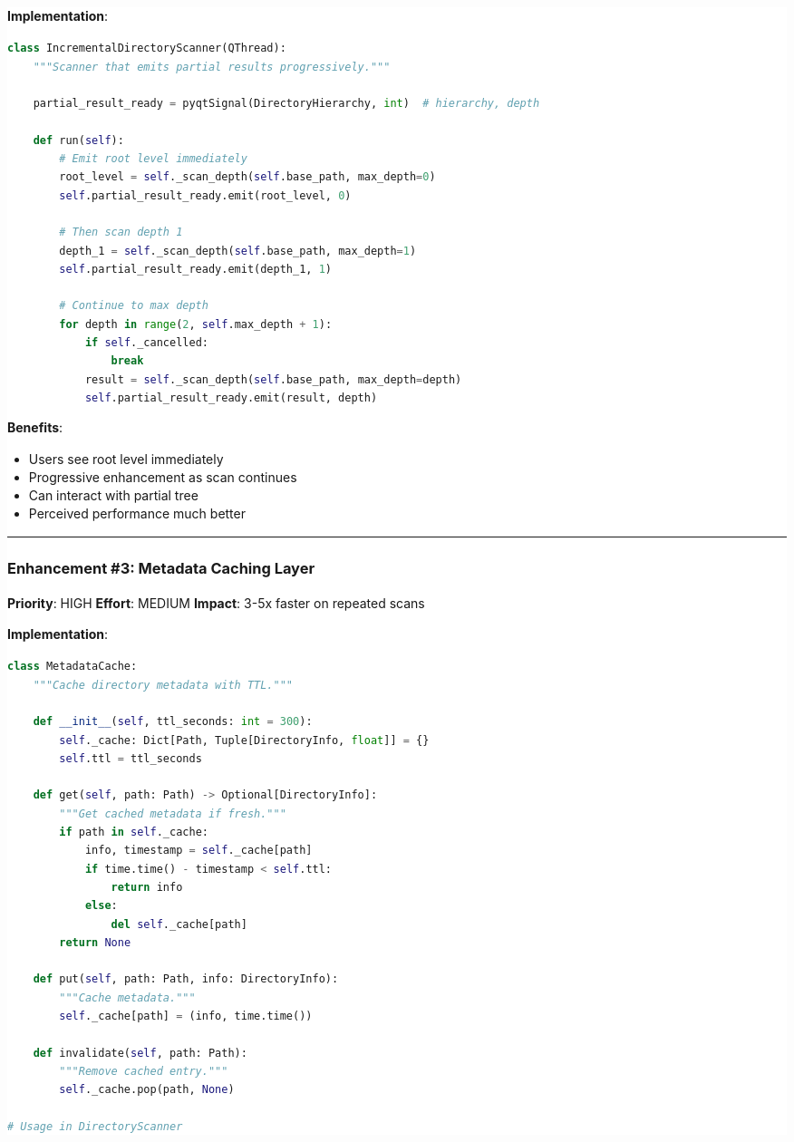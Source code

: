 **Implementation**:
```python
class IncrementalDirectoryScanner(QThread):
    """Scanner that emits partial results progressively."""

    partial_result_ready = pyqtSignal(DirectoryHierarchy, int)  # hierarchy, depth

    def run(self):
        # Emit root level immediately
        root_level = self._scan_depth(self.base_path, max_depth=0)
        self.partial_result_ready.emit(root_level, 0)

        # Then scan depth 1
        depth_1 = self._scan_depth(self.base_path, max_depth=1)
        self.partial_result_ready.emit(depth_1, 1)

        # Continue to max depth
        for depth in range(2, self.max_depth + 1):
            if self._cancelled:
                break
            result = self._scan_depth(self.base_path, max_depth=depth)
            self.partial_result_ready.emit(result, depth)
```

**Benefits**:
- Users see root level immediately
- Progressive enhancement as scan continues
- Can interact with partial tree
- Perceived performance much better

---

### Enhancement #3: Metadata Caching Layer
**Priority**: HIGH
**Effort**: MEDIUM
**Impact**: 3-5x faster on repeated scans

**Implementation**:
```python
class MetadataCache:
    """Cache directory metadata with TTL."""

    def __init__(self, ttl_seconds: int = 300):
        self._cache: Dict[Path, Tuple[DirectoryInfo, float]] = {}
        self.ttl = ttl_seconds

    def get(self, path: Path) -> Optional[DirectoryInfo]:
        """Get cached metadata if fresh."""
        if path in self._cache:
            info, timestamp = self._cache[path]
            if time.time() - timestamp < self.ttl:
                return info
            else:
                del self._cache[path]
        return None

    def put(self, path: Path, info: DirectoryInfo):
        """Cache metadata."""
        self._cache[path] = (info, time.time())

    def invalidate(self, path: Path):
        """Remove cached entry."""
        self._cache.pop(path, None)

# Usage in DirectoryScanner
```